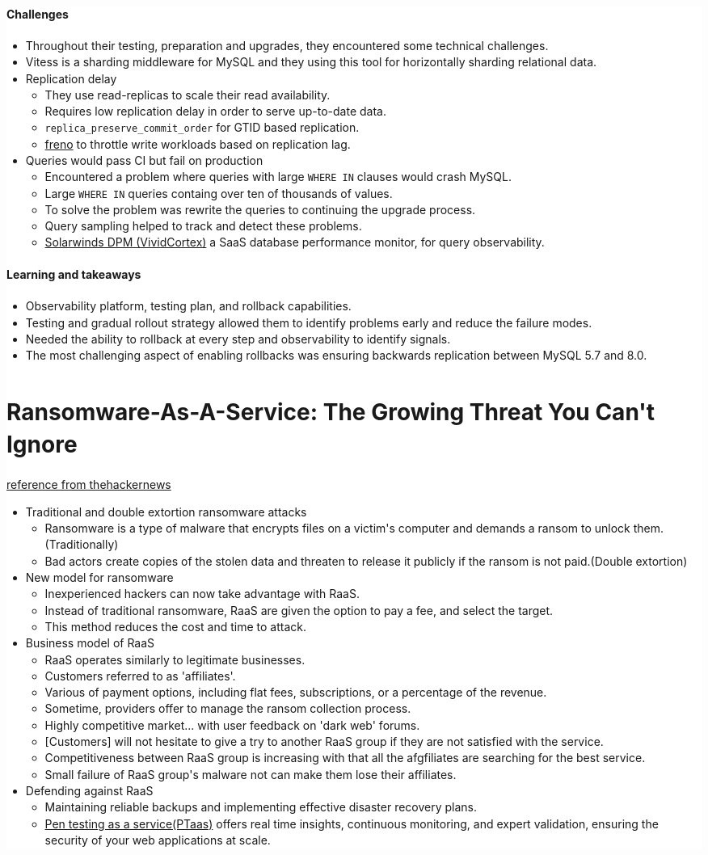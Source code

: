 #### Challenges

- Throughout their testing, preparation and upgrades, they encountered some technical challenges.
- Vitess is a sharding middleware for MySQL and they using this tool for horizontally sharding relational data.
- Replication delay
  - They use read-replicas to scale their read availability.
  - Requires low replication delay in order to serve up-to-date data.
  - `replica_preserve_commit_order` for GTID based replication.
  - [freno](https://github.com/github/freno) to throttle write workloads based on replication lag.
- Queries would pass CI but fail on production
  - Encountered a problem where queries with large `WHERE IN` clauses would crash MySQL.
  - Large `WHERE IN` queries containg over ten of thousands of values.
  - To solve the problem was rewrite the queries to continuing the upgrade process.
  - Query sampling helped to track and detect these problems.
  - [Solarwinds DPM (VividCortex)](https://www.solarwinds.com/database-performance-monitor) a SaaS database performance monitor, for query observability.

#### Learning and takeaways

- Observability platform, testing plan, and rollback capabilities.
- Testing and gradual rollout strategy allowed them to identify problems early and reduce the failure modes.
- Needed the ability to rollback at every step and observability to identify signals.
- The most challenging aspect of enabling rollbacks was ensuring backwards replication between MySQL 5.7 and 8.0.

# Ransomware-As-A-Service: The Growing Threat You Can't Ignore

[reference from thehackernews](https://thehackernews.com/2023/12/ransomware-as-service-growing-threat.html?_m=3n%2e009a%2e3221%2ene0ao45e79%2e27p8)

- Traditional and double extortion ransomware attacks
  - Ransomware is a type of malware that encrypts files on a victim's computer and demands a ransom to unlock them.(Traditionally)
  - Bad actors create copies of the stolen data and threaten to release it publicly if the ransom is not paid.(Double extortion)
- New model for ransomware
  - Inexperienced hackers can now take advantage with RaaS.
  - Instead of traditional ransomware, RaaS are given the option to pay a fee, and select the target.
  - This method reduces the cost and time to attack.
- Business model of RaaS
  - RaaS operates similarly to legitimate businesses.
  - Customers referred to as 'affiliates'.
  - Various of payment options, including flat fees, subscriptions, or a percentage of the revenue.
  - Sometime, providers offer to manage the ransom collection process.
  - Highly competitive market... with user feedback on 'dark web' forums.
  - [Customers] will not hesitate to give a try to another RaaS group if they are not satisfied with the service.
  - Competitiveness between RaaS group is increasing with that all the afgfiliates are searching for the best service.
  - Small failure of RaaS group's malware not can make them lose their affiliates.
- Defending against RaaS
  - Maintaining reliable backups and implementing effective disaster recovery plans.
  - [Pen testing as a service(PTaas)](https://outpost24.com/products/web-application-security-testing/?utm_source=thehackernews.com&utm_medium=referral&utm_campaign=na_thehackernews&utm_content=guest-post) offers real time insights, continuous monitoring, and expert validation, ensuring the security of your web applications at scale.
